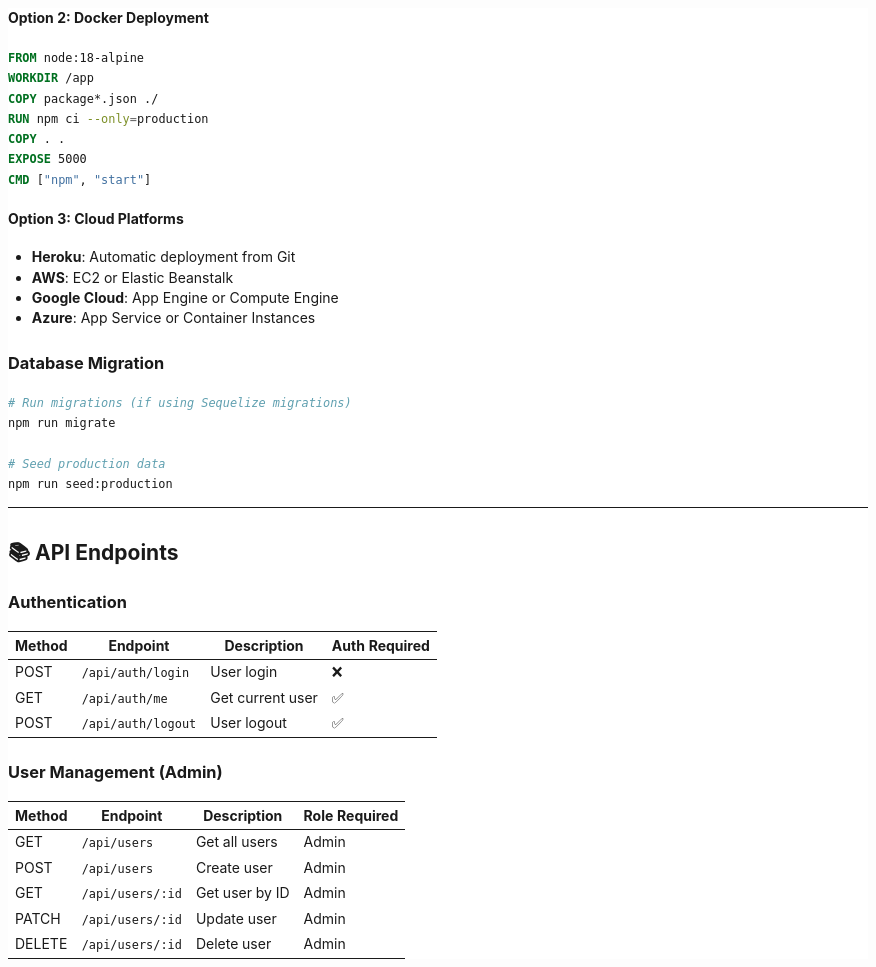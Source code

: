#### Option 2: Docker Deployment

```dockerfile
FROM node:18-alpine
WORKDIR /app
COPY package*.json ./
RUN npm ci --only=production
COPY . .
EXPOSE 5000
CMD ["npm", "start"]
```

#### Option 3: Cloud Platforms

- **Heroku**: Automatic deployment from Git
- **AWS**: EC2 or Elastic Beanstalk
- **Google Cloud**: App Engine or Compute Engine
- **Azure**: App Service or Container Instances

### Database Migration

```bash
# Run migrations (if using Sequelize migrations)
npm run migrate

# Seed production data
npm run seed:production
```

---

## 📚 API Endpoints

### Authentication

| Method | Endpoint           | Description      | Auth Required |
| ------ | ------------------ | ---------------- | ------------- |
| POST   | `/api/auth/login`  | User login       | ❌            |
| GET    | `/api/auth/me`     | Get current user | ✅            |
| POST   | `/api/auth/logout` | User logout      | ✅            |

### User Management (Admin)

| Method | Endpoint         | Description    | Role Required |
| ------ | ---------------- | -------------- | ------------- |
| GET    | `/api/users`     | Get all users  | Admin         |
| POST   | `/api/users`     | Create user    | Admin         |
| GET    | `/api/users/:id` | Get user by ID | Admin         |
| PATCH  | `/api/users/:id` | Update user    | Admin         |
| DELETE | `/api/users/:id` | Delete user    | Admin         |
